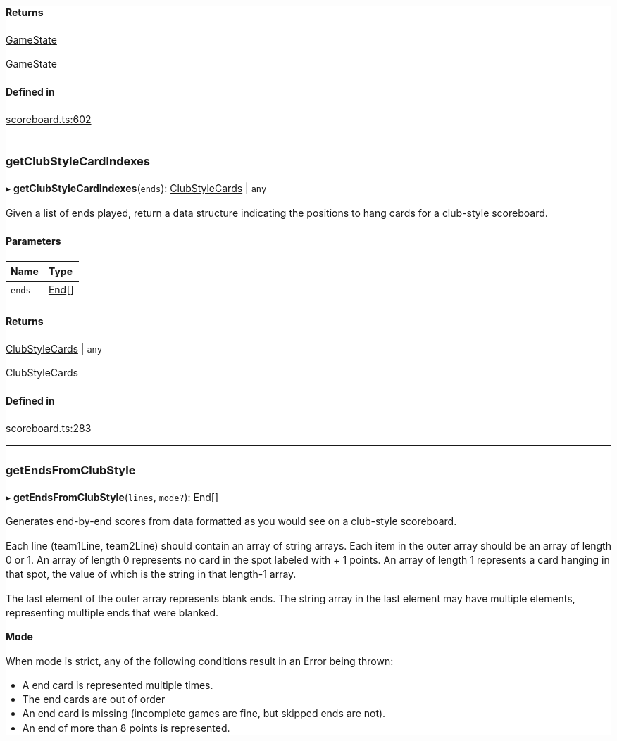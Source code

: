 #### Returns

[GameState](interfaces/gamestate.md)

GameState

#### Defined in

[scoreboard.ts:602](https://github.com/trianglecurling/js-curling-scoreboard/blob/5f36fa5/scoreboard.ts#L602)

___

### getClubStyleCardIndexes

▸ **getClubStyleCardIndexes**(`ends`): [ClubStyleCards](interfaces/clubstylecards.md) \| `any`

Given a list of ends played, return a data structure indicating the
positions to hang cards for a club-style scoreboard.

#### Parameters

| Name | Type |
| :------ | :------ |
| `ends` | [End](interfaces/end.md)[] |

#### Returns

[ClubStyleCards](interfaces/clubstylecards.md) \| `any`

ClubStyleCards

#### Defined in

[scoreboard.ts:283](https://github.com/trianglecurling/js-curling-scoreboard/blob/5f36fa5/scoreboard.ts#L283)

___

### getEndsFromClubStyle

▸ **getEndsFromClubStyle**(`lines`, `mode?`): [End](interfaces/end.md)[]

Generates end-by-end scores from data formatted as you would see on a club-style scoreboard.

Each line (team1Line, team2Line) should contain an array of string arrays. Each item in the
outer array should be an array of length 0 or 1. An array of length 0 represents no card
in the spot labeled with <outer array index> + 1 points. An array of length 1 represents
a card hanging in that spot, the value of which is the string in that length-1 array.

The last element of the outer array represents blank ends. The string array in the last
element may have multiple elements, representing multiple ends that were blanked.

**Mode**

When mode is strict, any of the following conditions result in an Error being thrown:
- A end card is represented multiple times.
- The end cards are out of order
- An end card is missing (incomplete games are fine, but skipped ends are not).
- An end of more than 8 points is represented.

